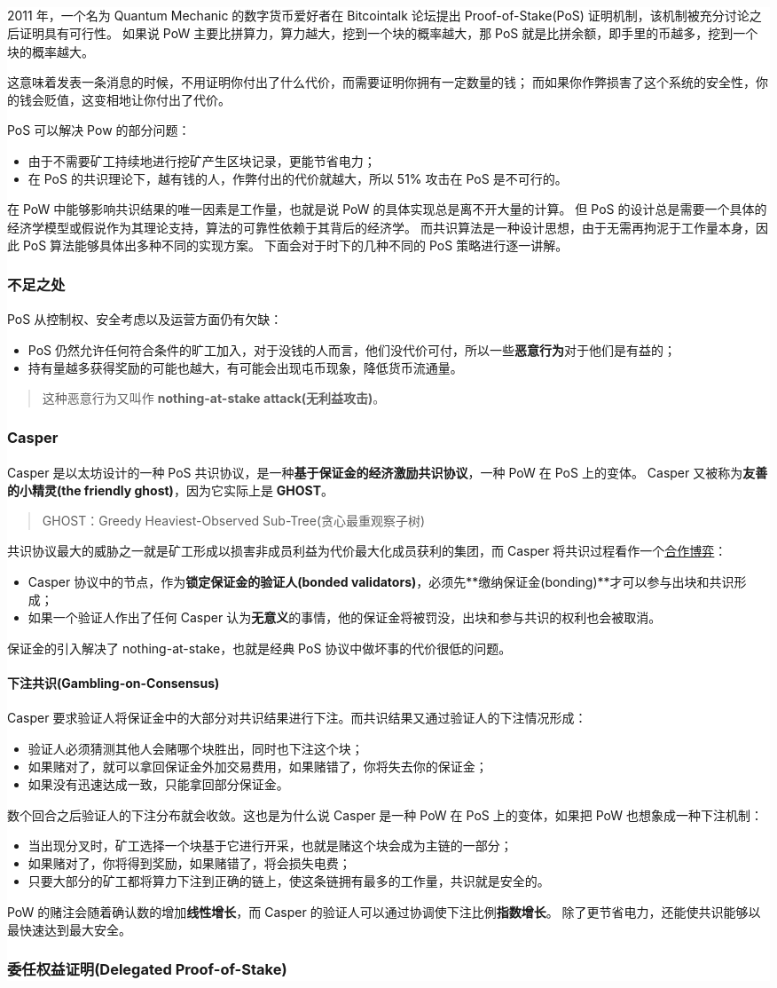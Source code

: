 2011 年，一个名为 Quantum Mechanic 的数字货币爱好者在 Bitcointalk 论坛提出 Proof-of-Stake(PoS) 证明机制，该机制被充分讨论之后证明具有可行性。
如果说 PoW 主要比拼算力，算力越大，挖到一个块的概率越大，那 PoS 就是比拼余额，即手里的币越多，挖到一个块的概率越大。

这意味着发表一条消息的时候，不用证明你付出了什么代价，而需要证明你拥有一定数量的钱；
而如果你作弊损害了这个系统的安全性，你的钱会贬值，这变相地让你付出了代价。

PoS 可以解决 Pow 的部分问题：

- 由于不需要矿工持续地进行挖矿产生区块记录，更能节省电力；
- 在 PoS 的共识理论下，越有钱的人，作弊付出的代价就越大，所以 51% 攻击在 PoS 是不可行的。

在 PoW 中能够影响共识结果的唯一因素是工作量，也就是说 PoW 的具体实现总是离不开大量的计算。 
但 PoS 的设计总是需要一个具体的经济学模型或假说作为其理论支持，算法的可靠性依赖于其背后的经济学。
而共识算法是一种设计思想，由于无需再拘泥于工作量本身，因此 PoS 算法能够具体出多种不同的实现方案。
下面会对于时下的几种不同的 PoS 策略进行逐一讲解。

### 不足之处

PoS 从控制权、安全考虑以及运营方面仍有欠缺：

- PoS 仍然允许任何符合条件的旷工加入，对于没钱的人而言，他们没代价可付，所以一些**恶意行为**对于他们是有益的；
- 持有量越多获得奖励的可能也越大，有可能会出现屯币现象，降低货币流通量。

> 这种恶意行为又叫作 **nothing-at-stake attack(无利益攻击)**。

### Casper

Casper 是以太坊设计的一种 PoS 共识协议，是一种**基于保证金的经济激励共识协议**，一种 PoW 在 PoS 上的变体。
Casper 又被称为**友善的小精灵(the friendly ghost)**，因为它实际上是 **GHOST**。

> GHOST：Greedy Heaviest-Observed Sub-Tree(贪心最重观察子树)

共识协议最大的威胁之一就是矿工形成以损害非成员利益为代价最大化成员获利的集团，而 Casper 将共识过程看作一个[合作博弈][cooperative theory]：

- Casper 协议中的节点，作为**锁定保证金的验证人(bonded validators)**，必须先**缴纳保证金(bonding)**才可以参与出块和共识形成；
- 如果一个验证人作出了任何 Casper 认为**无意义**的事情，他的保证金将被罚没，出块和参与共识的权利也会被取消。

保证金的引入解决了 nothing-at-stake，也就是经典 PoS 协议中做坏事的代价很低的问题。

#### 下注共识(Gambling-on-Consensus)

Casper 要求验证人将保证金中的大部分对共识结果进行下注。而共识结果又通过验证人的下注情况形成：

- 验证人必须猜测其他人会赌哪个块胜出，同时也下注这个块；
- 如果赌对了，就可以拿回保证金外加交易费用，如果赌错了，你将失去你的保证金；
- 如果没有迅速达成一致，只能拿回部分保证金。

数个回合之后验证人的下注分布就会收敛。这也是为什么说 Casper 是一种 PoW 在 PoS 上的变体，如果把 PoW 也想象成一种下注机制：

- 当出现分叉时，矿工选择一个块基于它进行开采，也就是赌这个块会成为主链的一部分；
- 如果赌对了，你将得到奖励，如果赌错了，将会损失电费；
- 只要大部分的矿工都将算力下注到正确的链上，使这条链拥有最多的工作量，共识就是安全的。

PoW 的赌注会随着确认数的增加**线性增长**，而 Casper 的验证人可以通过协调使下注比例**指数增长**。
除了更节省电力，还能使共识能够以最快速达到最大安全。

### 委任权益证明(Delegated Proof-of-Stake)


[pBFT-max]: {{img_url}}/pBFT-max.gif
[pBFT-min]: {{img_url}}/pBFT-min.gif
[pBFT-ex]: {{img_url}}/pBFT-ex.gif
[bitcoin whitepaper]: https://bitcoin.org/en/bitcoin-paper
[cooperative theory]: https://en.wikipedia.org/wiki/Cooperative_game_theory
[byzantine generals problem]: http://citeseerx.ist.psu.edu/viewdoc/download?doi=10.1.1.126.9525&rep=rep1&type=pdf
[state machine replication]: https://en.wikipedia.org/wiki/State_machine_replication
[pBFT]: http://pmg.csail.mit.edu/papers/osdi99.pdf 